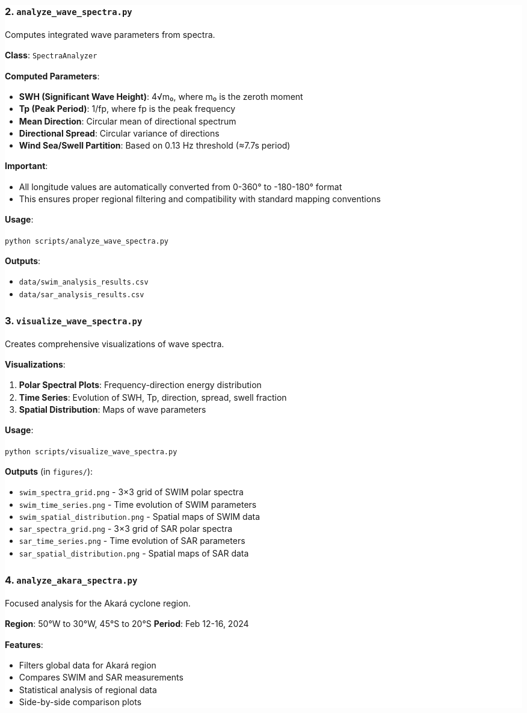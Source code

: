### 2. `analyze_wave_spectra.py`
Computes integrated wave parameters from spectra.

**Class**: `SpectraAnalyzer`

**Computed Parameters**:
- **SWH (Significant Wave Height)**: 4√m₀, where m₀ is the zeroth moment
- **Tp (Peak Period)**: 1/fp, where fp is the peak frequency
- **Mean Direction**: Circular mean of directional spectrum
- **Directional Spread**: Circular variance of directions
- **Wind Sea/Swell Partition**: Based on 0.13 Hz threshold (≈7.7s period)

**Important**: 
- All longitude values are automatically converted from 0-360° to -180-180° format
- This ensures proper regional filtering and compatibility with standard mapping conventions

**Usage**:
```bash
python scripts/analyze_wave_spectra.py
```

**Outputs**:
- `data/swim_analysis_results.csv`
- `data/sar_analysis_results.csv`

### 3. `visualize_wave_spectra.py`
Creates comprehensive visualizations of wave spectra.

**Visualizations**:
1. **Polar Spectral Plots**: Frequency-direction energy distribution
2. **Time Series**: Evolution of SWH, Tp, direction, spread, swell fraction
3. **Spatial Distribution**: Maps of wave parameters

**Usage**:
```bash
python scripts/visualize_wave_spectra.py
```

**Outputs** (in `figures/`):
- `swim_spectra_grid.png` - 3×3 grid of SWIM polar spectra
- `swim_time_series.png` - Time evolution of SWIM parameters
- `swim_spatial_distribution.png` - Spatial maps of SWIM data
- `sar_spectra_grid.png` - 3×3 grid of SAR polar spectra
- `sar_time_series.png` - Time evolution of SAR parameters
- `sar_spatial_distribution.png` - Spatial maps of SAR data

### 4. `analyze_akara_spectra.py`
Focused analysis for the Akará cyclone region.

**Region**: 50°W to 30°W, 45°S to 20°S
**Period**: Feb 12-16, 2024

**Features**:
- Filters global data for Akará region
- Compares SWIM and SAR measurements
- Statistical analysis of regional data
- Side-by-side comparison plots
